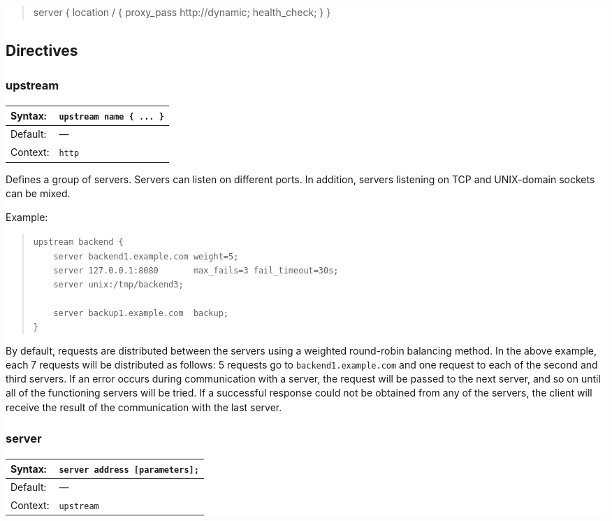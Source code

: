 > server {
>     location / {
>         proxy_pass http://dynamic;
>         health_check;
>     }
> }
> ```





## Directives



### upstream

| Syntax:  | `upstream name { ... }` |
| :------- | ----------------------- |
| Default: | —                       |
| Context: | `http`                  |

Defines a group of servers. Servers can listen on different ports. In addition, servers listening on TCP and UNIX-domain sockets can be mixed.

Example:

> ```
> upstream backend {
>     server backend1.example.com weight=5;
>     server 127.0.0.1:8080       max_fails=3 fail_timeout=30s;
>     server unix:/tmp/backend3;
> 
>     server backup1.example.com  backup;
> }
> ```



By default, requests are distributed between the servers using a weighted round-robin balancing method. In the above example, each 7 requests will be distributed as follows: 5 requests go to `backend1.example.com` and one request to each of the second and third servers. If an error occurs during communication with a server, the request will be passed to the next server, and so on until all of the functioning servers will be tried. If a successful response could not be obtained from any of the servers, the client will receive the result of the communication with the last server.



### server

| Syntax:  | `server address [parameters];` |
| :------- | ------------------------------ |
| Default: | —                              |
| Context: | `upstream`                     |
